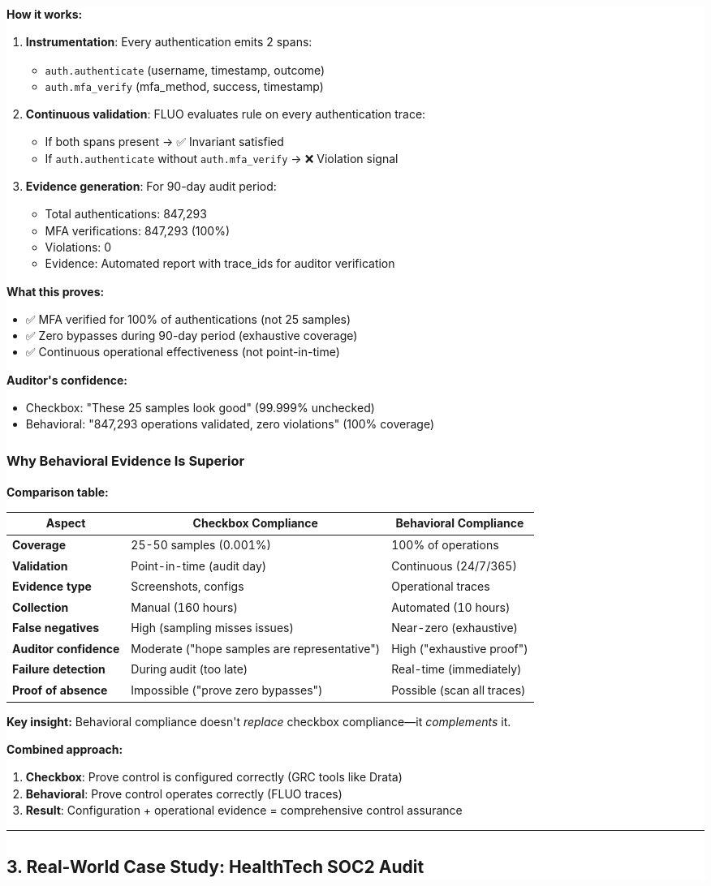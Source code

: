 **How it works:**
1. **Instrumentation**: Every authentication emits 2 spans:
   - `auth.authenticate` (username, timestamp, outcome)
   - `auth.mfa_verify` (mfa_method, success, timestamp)

2. **Continuous validation**: FLUO evaluates rule on every authentication trace:
   - If both spans present → ✅ Invariant satisfied
   - If `auth.authenticate` without `auth.mfa_verify` → ❌ Violation signal

3. **Evidence generation**: For 90-day audit period:
   - Total authentications: 847,293
   - MFA verifications: 847,293 (100%)
   - Violations: 0
   - Evidence: Automated report with trace_ids for auditor verification

**What this proves:**
- ✅ MFA verified for 100% of authentications (not 25 samples)
- ✅ Zero bypasses during 90-day period (exhaustive coverage)
- ✅ Continuous operational effectiveness (not point-in-time)

**Auditor's confidence:**
- Checkbox: "These 25 samples look good" (99.999% unchecked)
- Behavioral: "847,293 operations validated, zero violations" (100% coverage)

### Why Behavioral Evidence Is Superior

**Comparison table:**

| Aspect | Checkbox Compliance | Behavioral Compliance |
|--------|-------------------|---------------------|
| **Coverage** | 25-50 samples (0.001%) | 100% of operations |
| **Validation** | Point-in-time (audit day) | Continuous (24/7/365) |
| **Evidence type** | Screenshots, configs | Operational traces |
| **Collection** | Manual (160 hours) | Automated (10 hours) |
| **False negatives** | High (sampling misses issues) | Near-zero (exhaustive) |
| **Auditor confidence** | Moderate ("hope samples are representative") | High ("exhaustive proof") |
| **Failure detection** | During audit (too late) | Real-time (immediately) |
| **Proof of absence** | Impossible ("prove zero bypasses") | Possible (scan all traces) |

**Key insight:** Behavioral compliance doesn't *replace* checkbox compliance—it *complements* it.

**Combined approach:**
1. **Checkbox**: Prove control is configured correctly (GRC tools like Drata)
2. **Behavioral**: Prove control operates correctly (FLUO traces)
3. **Result**: Configuration + operational evidence = comprehensive control assurance

---

## 3. Real-World Case Study: HealthTech SOC2 Audit
